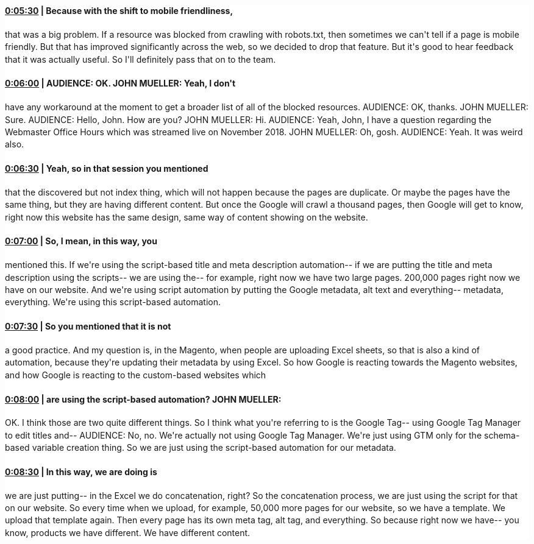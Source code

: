 #### [0:05:30](https://www.youtube.com/watch?v=zm7mn2sGuyw&t=330) |  Because with the shift to mobile friendliness,

that was a big problem. If a resource was blocked from crawling with robots.txt, then sometimes we can't tell if a page is mobile friendly. But that has improved significantly across the web, so we decided to drop that feature. But it's good to hear feedback that it was actually useful. So I'll definitely pass that on to the team.  

#### [0:06:00](https://www.youtube.com/watch?v=zm7mn2sGuyw&t=360) |  AUDIENCE: OK. JOHN MUELLER: Yeah, I don't

have any workaround at the moment to get a broader list of all of the blocked resources. AUDIENCE: OK, thanks. JOHN MUELLER: Sure. AUDIENCE: Hello, John. How are you? JOHN MUELLER: Hi. AUDIENCE: Yeah, John, I have a question regarding the Webmaster Office Hours which was streamed live on November 2018. JOHN MUELLER: Oh, gosh. AUDIENCE: Yeah. It was weird also.  

#### [0:06:30](https://www.youtube.com/watch?v=zm7mn2sGuyw&t=390) |  Yeah, so in that session you mentioned

that the discovered but not index thing, which will not happen because the pages are duplicate. Or maybe the pages have the same thing, but they are having different content. But once the Google will crawl a thousand pages, then Google will get to know, right now this website has the same design, same way of content showing on the website.  

#### [0:07:00](https://www.youtube.com/watch?v=zm7mn2sGuyw&t=420) |  So, I mean, in this way, you

mentioned this. If we're using the script-based title and meta description automation-- if we are putting the title and meta description using the scripts-- we are using the-- for example, right now we have two large pages. 200,000 pages right now we have on our website. And we're using script automation by putting the Google metadata, alt text and everything-- metadata, everything. We're using this script-based automation.  

#### [0:07:30](https://www.youtube.com/watch?v=zm7mn2sGuyw&t=450) |  So you mentioned that it is not

a good practice. And my question is, in the Magento, when people are uploading Excel sheets, so that is also a kind of automation, because they're updating their metadata by using Excel. So how Google is reacting towards the Magento websites, and how Google is reacting to the custom-based websites which  

#### [0:08:00](https://www.youtube.com/watch?v=zm7mn2sGuyw&t=480) |  are using the script-based automation? JOHN MUELLER:

OK. I think those are two quite different things. So I think what you're referring to is the Google Tag-- using Google Tag Manager to edit titles and-- AUDIENCE: No, no. We're actually not using Google Tag Manager. We're just using GTM only for the schema-based variable creation thing. So we are just using the script-based automation for our metadata.  

#### [0:08:30](https://www.youtube.com/watch?v=zm7mn2sGuyw&t=510) |  In this way, we are doing is

we are just putting-- in the Excel we do concatenation, right? So the concatenation process, we are just using the script for that on our website. So every time when we upload, for example, 50,000 more pages for our website, so we have a template. We upload that template again. Then every page has its own meta tag, alt tag, and everything. So because right now we have-- you know, products we have different. We have different content.  
